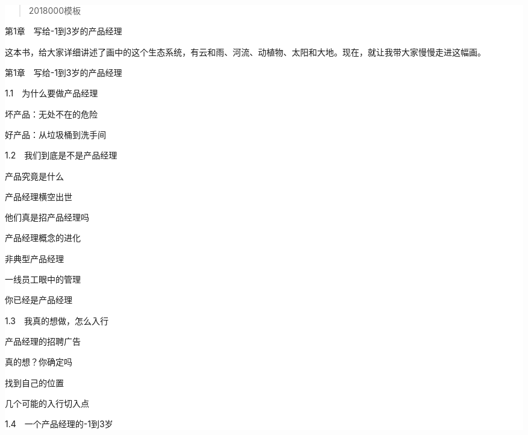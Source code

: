 # 
> 2018000模板




第1章　写给-1到3岁的产品经理



这本书，给大家详细讲述了画中的这个生态系统，有云和雨、河流、动植物、太阳和大地。现在，就让我带大家慢慢走进这幅画。



第1章　写给-1到3岁的产品经理

1.1　为什么要做产品经理

坏产品：无处不在的危险



好产品：从垃圾桶到洗手间



1.2　我们到底是不是产品经理

产品究竟是什么



产品经理横空出世



他们真是招产品经理吗



产品经理概念的进化



非典型产品经理



一线员工眼中的管理



你已经是产品经理



1.3　我真的想做，怎么入行

产品经理的招聘广告



真的想？你确定吗



找到自己的位置



几个可能的入行切入点



1.4　一个产品经理的-1到3岁
